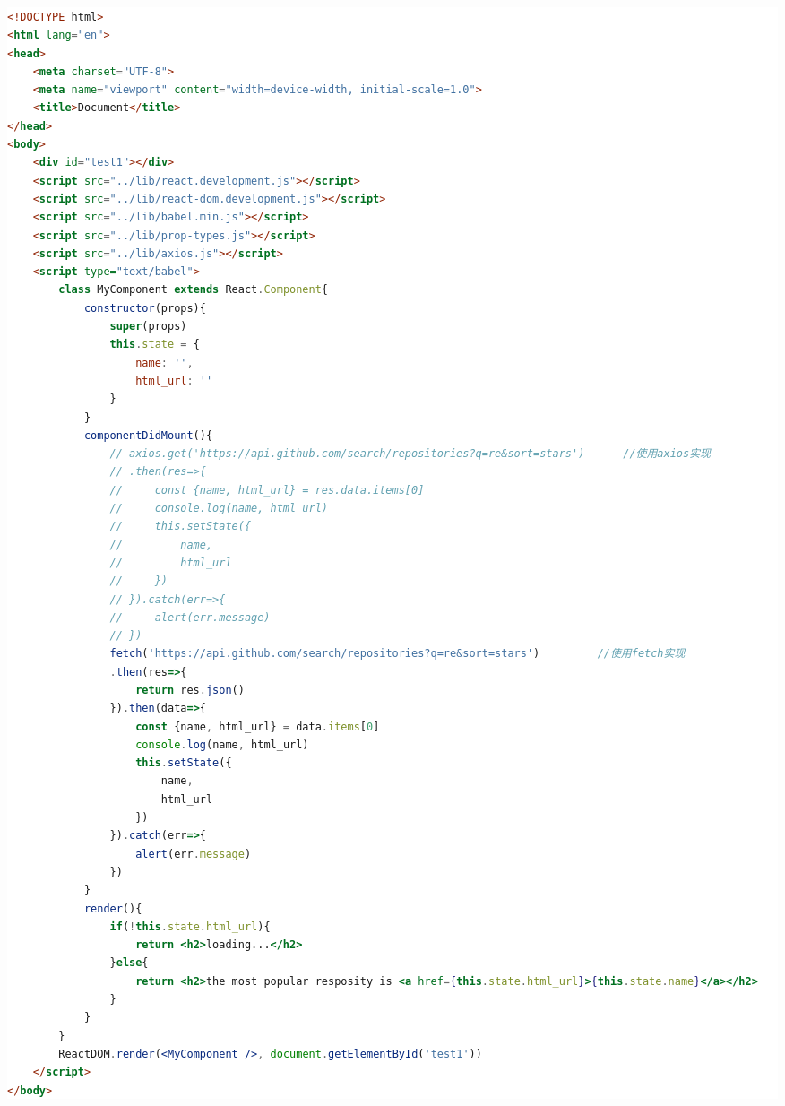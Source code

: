 ```html
<!DOCTYPE html>
<html lang="en">
<head>
    <meta charset="UTF-8">
    <meta name="viewport" content="width=device-width, initial-scale=1.0">
    <title>Document</title>
</head>
<body>
    <div id="test1"></div>
    <script src="../lib/react.development.js"></script>
    <script src="../lib/react-dom.development.js"></script>
    <script src="../lib/babel.min.js"></script>
    <script src="../lib/prop-types.js"></script>
    <script src="../lib/axios.js"></script>
    <script type="text/babel">
        class MyComponent extends React.Component{
            constructor(props){
                super(props)
                this.state = {
                    name: '',
                    html_url: ''
                }
            }
            componentDidMount(){
                // axios.get('https://api.github.com/search/repositories?q=re&sort=stars')      //使用axios实现
                // .then(res=>{
                //     const {name, html_url} = res.data.items[0]
                //     console.log(name, html_url)
                //     this.setState({
                //         name,
                //         html_url
                //     })
                // }).catch(err=>{
                //     alert(err.message)
                // })
                fetch('https://api.github.com/search/repositories?q=re&sort=stars')         //使用fetch实现
                .then(res=>{
                    return res.json()
                }).then(data=>{
                    const {name, html_url} = data.items[0]
                    console.log(name, html_url)
                    this.setState({
                        name,
                        html_url
                    })
                }).catch(err=>{
                    alert(err.message)
                })
            }
            render(){
                if(!this.state.html_url){
                    return <h2>loading...</h2>
                }else{
                    return <h2>the most popular resposity is <a href={this.state.html_url}>{this.state.name}</a></h2>
                }
            }
        }
        ReactDOM.render(<MyComponent />, document.getElementById('test1'))
    </script>
</body>
```